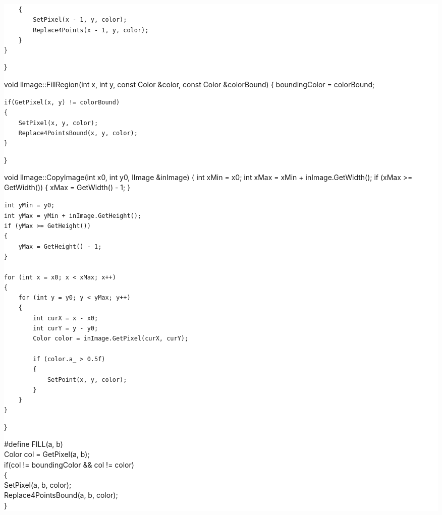         {
            SetPixel(x - 1, y, color);
            Replace4Points(x - 1, y, color);
        }
    }
}

void lImage::FillRegion(int x, int y, const Color &color, const Color &colorBound)
{
    boundingColor = colorBound;

    if(GetPixel(x, y) != colorBound)
    {
        SetPixel(x, y, color);
        Replace4PointsBound(x, y, color);
    }
}

void lImage::CopyImage(int x0, int y0, lImage &inImage)
{
    int xMin = x0;
    int xMax = xMin + inImage.GetWidth();
    if (xMax >= GetWidth())
    {
        xMax = GetWidth() - 1;
    }

    int yMin = y0;
    int yMax = yMin + inImage.GetHeight();
    if (yMax >= GetHeight())
    {
        yMax = GetHeight() - 1;
    }

    for (int x = x0; x < xMax; x++)
    {
        for (int y = y0; y < yMax; y++)
        {
            int curX = x - x0;
            int curY = y - y0;
            Color color = inImage.GetPixel(curX, curY);

            if (color.a_ > 0.5f)
            {
                SetPoint(x, y, color);
            }
        }
    }
}


#define FILL(a, b)                              \
    Color col = GetPixel(a, b);                 \
    if(col != boundingColor && col != color)    \
    {                                           \
        SetPixel(a, b, color);                  \
        Replace4PointsBound(a, b, color);       \
    }
